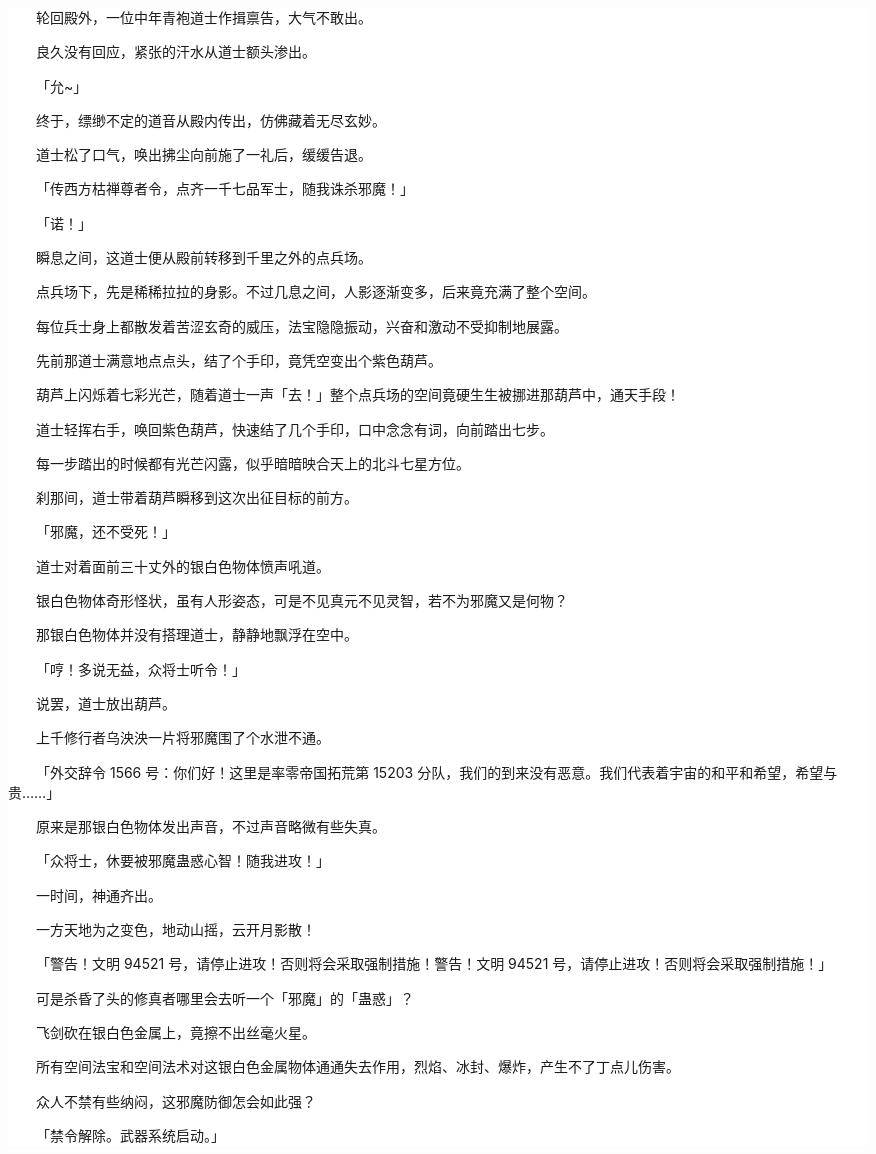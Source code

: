 &emsp;&emsp;轮回殿外，一位中年青袍道士作揖禀告，大气不敢出。  
  
&emsp;&emsp;良久没有回应，紧张的汗水从道士额头渗出。  
  
&emsp;&emsp;「允~」  
  
&emsp;&emsp;终于，缥缈不定的道音从殿内传出，仿佛藏着无尽玄妙。  
  
&emsp;&emsp;道士松了口气，唤出拂尘向前施了一礼后，缓缓告退。  
  
&emsp;&emsp;「传西方枯禅尊者令，点齐一千七品军士，随我诛杀邪魔！」  
  
&emsp;&emsp;「诺！」  
  
&emsp;&emsp;瞬息之间，这道士便从殿前转移到千里之外的点兵场。  
  
&emsp;&emsp;点兵场下，先是稀稀拉拉的身影。不过几息之间，人影逐渐变多，后来竟充满了整个空间。  
  
&emsp;&emsp;每位兵士身上都散发着苦涩玄奇的威压，法宝隐隐振动，兴奋和激动不受抑制地展露。  
  
&emsp;&emsp;先前那道士满意地点点头，结了个手印，竟凭空变出个紫色葫芦。  
  
&emsp;&emsp;葫芦上闪烁着七彩光芒，随着道士一声「去！」整个点兵场的空间竟硬生生被挪进那葫芦中，通天手段！  
  
&emsp;&emsp;道士轻挥右手，唤回紫色葫芦，快速结了几个手印，口中念念有词，向前踏出七步。  
  
&emsp;&emsp;每一步踏出的时候都有光芒闪露，似乎暗暗映合天上的北斗七星方位。  
  
&emsp;&emsp;刹那间，道士带着葫芦瞬移到这次出征目标的前方。  
  
&emsp;&emsp;「邪魔，还不受死！」  
  
&emsp;&emsp;道士对着面前三十丈外的银白色物体愤声吼道。  
  
&emsp;&emsp;银白色物体奇形怪状，虽有人形姿态，可是不见真元不见灵智，若不为邪魔又是何物？  
  
&emsp;&emsp;那银白色物体并没有搭理道士，静静地飘浮在空中。  
  
&emsp;&emsp;「哼！多说无益，众将士听令！」  
  
&emsp;&emsp;说罢，道士放出葫芦。  
  
&emsp;&emsp;上千修行者乌泱泱一片将邪魔围了个水泄不通。  
  
&emsp;&emsp;「外交辞令 1566 号：你们好！这里是率零帝国拓荒第 15203 分队，我们的到来没有恶意。我们代表着宇宙的和平和希望，希望与贵……」  
  
&emsp;&emsp;原来是那银白色物体发出声音，不过声音略微有些失真。  
  
&emsp;&emsp;「众将士，休要被邪魔蛊惑心智！随我进攻！」  
  
&emsp;&emsp;一时间，神通齐出。  
  
&emsp;&emsp;一方天地为之变色，地动山摇，云开月影散！  
  
&emsp;&emsp;「警告！文明 94521 号，请停止进攻！否则将会采取强制措施！警告！文明 94521 号，请停止进攻！否则将会采取强制措施！」  
  
&emsp;&emsp;可是杀昏了头的修真者哪里会去听一个「邪魔」的「蛊惑」？  
  
&emsp;&emsp;飞剑砍在银白色金属上，竟擦不出丝毫火星。  
  
&emsp;&emsp;所有空间法宝和空间法术对这银白色金属物体通通失去作用，烈焰、冰封、爆炸，产生不了丁点儿伤害。  
  
&emsp;&emsp;众人不禁有些纳闷，这邪魔防御怎会如此强？  
  
&emsp;&emsp;「禁令解除。武器系统启动。」  
  